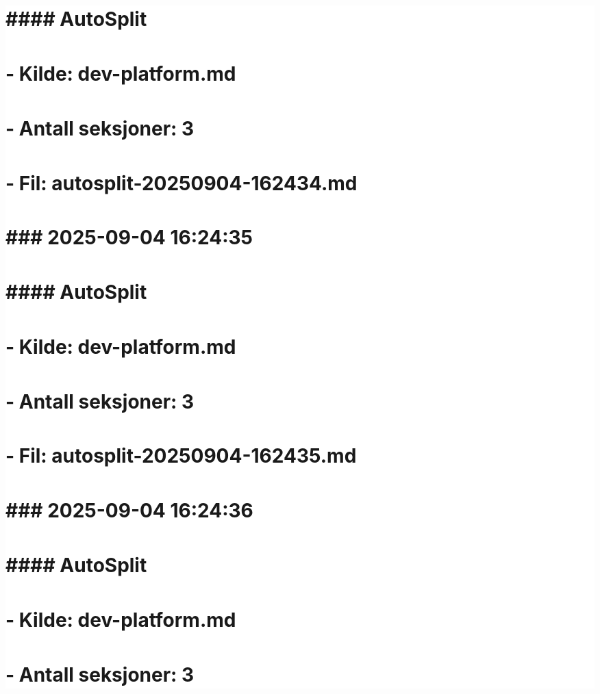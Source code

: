 # \#### AutoSplit

# \- Kilde: dev-platform.md

# \- Antall seksjoner: 3

# \- Fil: autosplit-20250904-162434.md

#

#

#

#

# \### 2025-09-04 16:24:35

# \#### AutoSplit

# \- Kilde: dev-platform.md

# \- Antall seksjoner: 3

# \- Fil: autosplit-20250904-162435.md

#

#

#

#

# \### 2025-09-04 16:24:36

# \#### AutoSplit

# \- Kilde: dev-platform.md

# \- Antall seksjoner: 3
